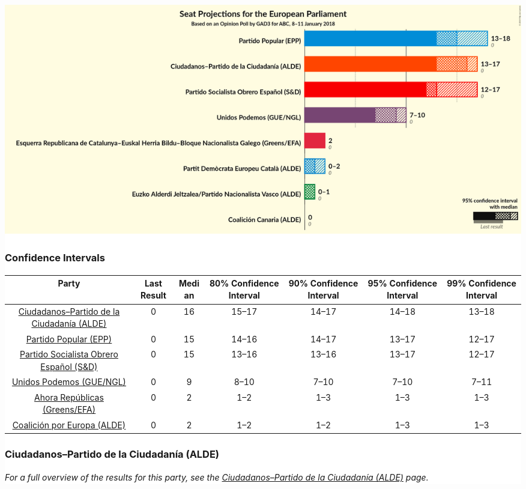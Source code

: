 ![Graph with seats not yet produced](2018-01-11-GAD3-seats.png "Seats")

### Confidence Intervals

| Party | Last Result | Median | 80% Confidence Interval | 90% Confidence Interval | 95% Confidence Interval | 99% Confidence Interval |
|:-----:|:-----------:|:------:|:-----------------------:|:-----------------------:|:-----------------------:|:-----------------------:|
| <a href="#ciudadanos–partido-de-la-ciudadanía-(alde)">Ciudadanos–Partido de la Ciudadanía (ALDE)</a> | 0 | 16 | 15–17 |14–17 |14–18 |13–18 |
| <a href="#partido-popular-(epp)">Partido Popular (EPP)</a> | 0 | 15 | 14–16 |14–17 |13–17 |12–17 |
| <a href="#partido-socialista-obrero-español-(s&d)">Partido Socialista Obrero Español (S&D)</a> | 0 | 15 | 13–16 |13–16 |13–17 |12–17 |
| <a href="#unidos-podemos-(gue/ngl)">Unidos Podemos (GUE/NGL)</a> | 0 | 9 | 8–10 |7–10 |7–10 |7–11 |
| <a href="#ahora-repúblicas-(greens/efa)">Ahora Repúblicas (Greens/EFA)</a> | 0 | 2 | 1–2 |1–3 |1–3 |1–3 |
| <a href="#coalición-por-europa-(alde)">Coalición por Europa (ALDE)</a> | 0 | 2 | 1–2 |1–2 |1–3 |1–3 |

### Ciudadanos–Partido de la Ciudadanía (ALDE)

*For a full overview of the results for this party, see the [Ciudadanos–Partido de la Ciudadanía (ALDE)](party-ciudadanos–partidodelaciudadaníaalde.html) page.*
